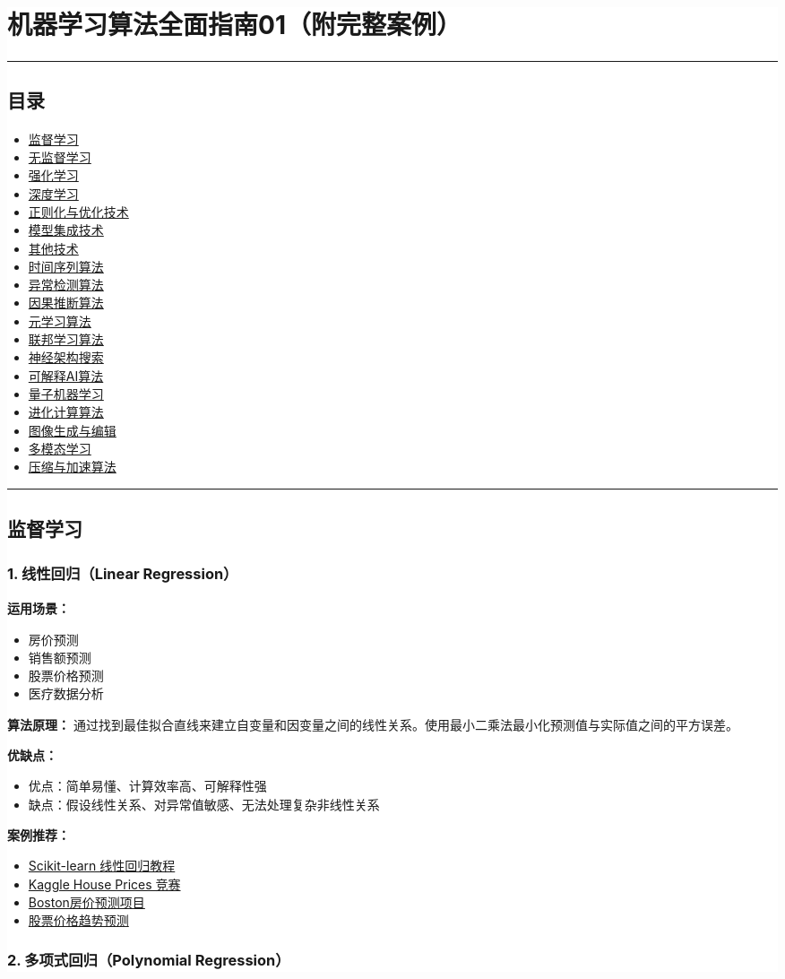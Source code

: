# 机器学习算法全面指南01（附完整案例）
---
## 目录
- [监督学习](#监督学习)
- [无监督学习](#无监督学习)
- [强化学习](#强化学习)
- [深度学习](#深度学习)
- [正则化与优化技术](#正则化与优化技术)
- [模型集成技术](#模型集成技术)
- [其他技术](#其他技术)
- [时间序列算法](#时间序列算法)
- [异常检测算法](#异常检测算法)
- [因果推断算法](#因果推断算法)
- [元学习算法](#元学习算法)
- [联邦学习算法](#联邦学习算法)
- [神经架构搜索](#神经架构搜索)
- [可解释AI算法](#可解释ai算法)
- [量子机器学习](#量子机器学习)
- [进化计算算法](#进化计算算法)
- [图像生成与编辑](#图像生成与编辑)
- [多模态学习](#多模态学习)
- [压缩与加速算法](#压缩与加速算法)

---

## 监督学习

### 1. 线性回归（Linear Regression）

**运用场景：**
- 房价预测
- 销售额预测
- 股票价格预测
- 医疗数据分析

**算法原理：**
通过找到最佳拟合直线来建立自变量和因变量之间的线性关系。使用最小二乘法最小化预测值与实际值之间的平方误差。

**优缺点：**
- 优点：简单易懂、计算效率高、可解释性强
- 缺点：假设线性关系、对异常值敏感、无法处理复杂非线性关系

**案例推荐：**
- [Scikit-learn 线性回归教程](https://scikit-learn.org/stable/modules/linear_model.html#ordinary-least-squares)
- [Kaggle House Prices 竞赛](https://www.kaggle.com/c/house-prices-advanced-regression-techniques)
- [Boston房价预测项目](https://github.com/renshengbushexie/linear-regression-boston)
- [股票价格趋势预测](https://github.com/topics/linear-regression-stock-prediction)

### 2. 多项式回归（Polynomial Regression）
